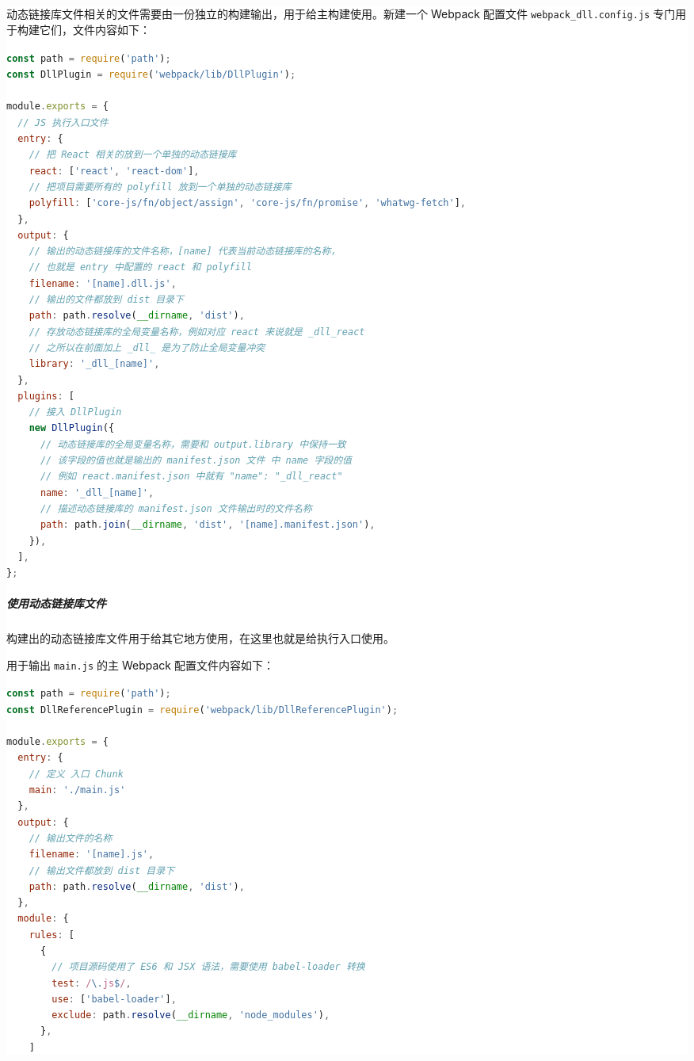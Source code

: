 动态链接库文件相关的文件需要由一份独立的构建输出，用于给主构建使用。新建一个 Webpack 配置文件 `webpack_dll.config.js` 专门用于构建它们，文件内容如下：
```js
const path = require('path');
const DllPlugin = require('webpack/lib/DllPlugin');

module.exports = {
  // JS 执行入口文件
  entry: {
    // 把 React 相关的放到一个单独的动态链接库
    react: ['react', 'react-dom'],
    // 把项目需要所有的 polyfill 放到一个单独的动态链接库
    polyfill: ['core-js/fn/object/assign', 'core-js/fn/promise', 'whatwg-fetch'],
  },
  output: {
    // 输出的动态链接库的文件名称，[name] 代表当前动态链接库的名称，
    // 也就是 entry 中配置的 react 和 polyfill
    filename: '[name].dll.js',
    // 输出的文件都放到 dist 目录下
    path: path.resolve(__dirname, 'dist'),
    // 存放动态链接库的全局变量名称，例如对应 react 来说就是 _dll_react
    // 之所以在前面加上 _dll_ 是为了防止全局变量冲突
    library: '_dll_[name]',
  },
  plugins: [
    // 接入 DllPlugin
    new DllPlugin({
      // 动态链接库的全局变量名称，需要和 output.library 中保持一致
      // 该字段的值也就是输出的 manifest.json 文件 中 name 字段的值
      // 例如 react.manifest.json 中就有 "name": "_dll_react"
      name: '_dll_[name]',
      // 描述动态链接库的 manifest.json 文件输出时的文件名称
      path: path.join(__dirname, 'dist', '[name].manifest.json'),
    }),
  ],
};
```

##### 使用动态链接库文件
构建出的动态链接库文件用于给其它地方使用，在这里也就是给执行入口使用。

用于输出 `main.js` 的主 Webpack 配置文件内容如下：
```js
const path = require('path');
const DllReferencePlugin = require('webpack/lib/DllReferencePlugin');

module.exports = {
  entry: {
    // 定义 入口 Chunk
    main: './main.js'
  },
  output: {
    // 输出文件的名称
    filename: '[name].js',
    // 输出文件都放到 dist 目录下
    path: path.resolve(__dirname, 'dist'),
  },
  module: {
    rules: [
      {
        // 项目源码使用了 ES6 和 JSX 语法，需要使用 babel-loader 转换
        test: /\.js$/,
        use: ['babel-loader'],
        exclude: path.resolve(__dirname, 'node_modules'),
      },
    ]
```
